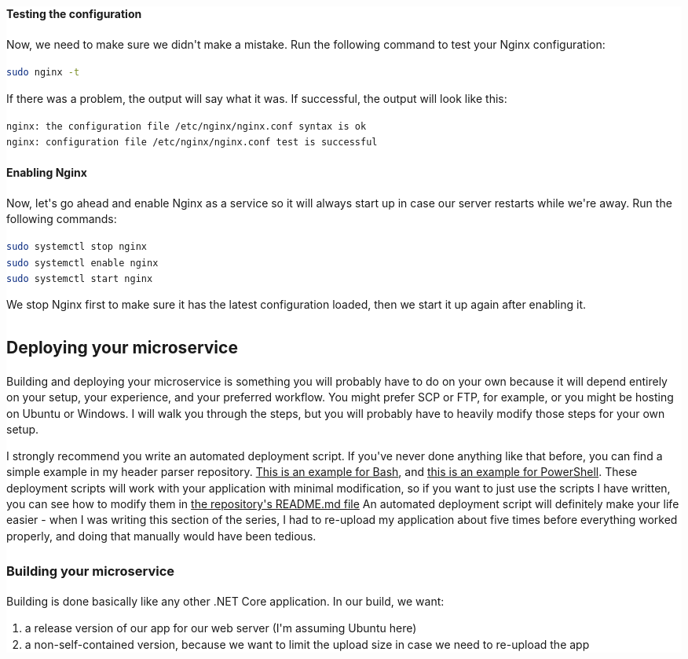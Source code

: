 #### Testing the configuration

Now, we need to make sure we didn't make a mistake. Run the following command to test your Nginx configuration:

```bash
sudo nginx -t
```

If there was a problem, the output will say what it was. If successful, the output will look like this:

```text
nginx: the configuration file /etc/nginx/nginx.conf syntax is ok
nginx: configuration file /etc/nginx/nginx.conf test is successful
```

#### Enabling Nginx

Now, let's go ahead and enable Nginx as a service so it will always start up in case our server restarts while we're away. Run the following commands:

```bash
sudo systemctl stop nginx
sudo systemctl enable nginx
sudo systemctl start nginx
```

We stop Nginx first to make sure it has the latest configuration loaded, then we start it up again after enabling it.

## Deploying your microservice

Building and deploying your microservice is something you will probably have to do on your own because it will depend entirely on your setup, your experience, and your preferred workflow. You might prefer SCP or FTP, for example, or you might be hosting on Ubuntu or Windows. I will walk you through the steps, but you will probably have to heavily modify those steps for your own setup. 

I strongly recommend you write an automated deployment script. If you've never done anything like that before, you can find a simple example in my header parser repository. [This is an example for Bash](https://github.com/christianlevesque/fcc-header-parser-microservice/blob/master/deploy.sh), and [this is an example for PowerShell](https://github.com/christianlevesque/fcc-header-parser-microservice/blob/master/deploy.ps1). These deployment scripts will work with your application with minimal modification, so if you want to just use the scripts I have written, you can see how to modify them in [the repository's README.md file](https://github.com/christianlevesque/fcc-header-parser-microservice#deployment-scripts) An automated deployment script will definitely make your life easier - when I was writing this section of the series, I had to re-upload my application about five times before everything worked properly, and doing that manually would have been tedious.

### Building your microservice

Building is done basically like any other .NET Core application. In our build, we want:

1. a release version of our app for our web server (I'm assuming Ubuntu here)
2. a non-self-contained version, because we want to limit the upload size in case we need to re-upload the app

